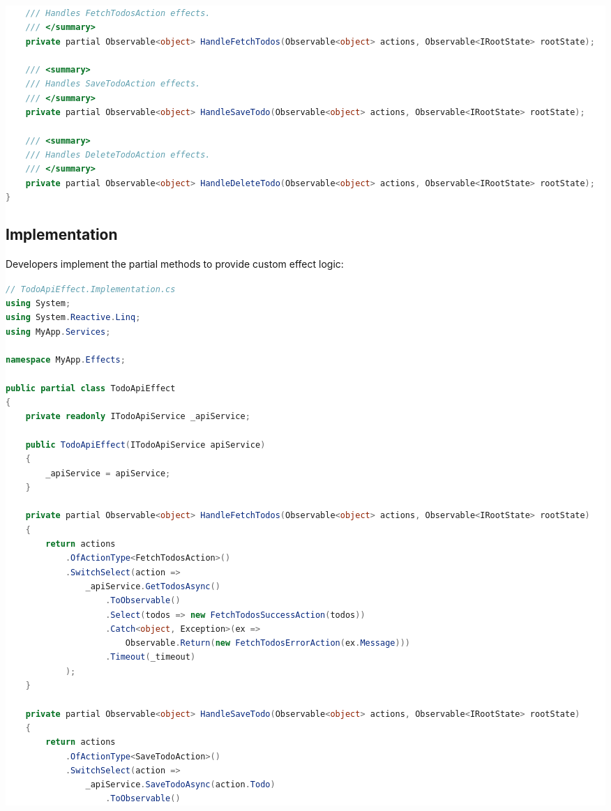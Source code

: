 ```csharp
    /// Handles FetchTodosAction effects.
    /// </summary>
    private partial Observable<object> HandleFetchTodos(Observable<object> actions, Observable<IRootState> rootState);

    /// <summary>
    /// Handles SaveTodoAction effects.
    /// </summary>
    private partial Observable<object> HandleSaveTodo(Observable<object> actions, Observable<IRootState> rootState);

    /// <summary>
    /// Handles DeleteTodoAction effects.
    /// </summary>
    private partial Observable<object> HandleDeleteTodo(Observable<object> actions, Observable<IRootState> rootState);
}
```

## Implementation

Developers implement the partial methods to provide custom effect logic:

```csharp
// TodoApiEffect.Implementation.cs
using System;
using System.Reactive.Linq;
using MyApp.Services;

namespace MyApp.Effects;

public partial class TodoApiEffect
{
    private readonly ITodoApiService _apiService;

    public TodoApiEffect(ITodoApiService apiService)
    {
        _apiService = apiService;
    }

    private partial Observable<object> HandleFetchTodos(Observable<object> actions, Observable<IRootState> rootState)
    {
        return actions
            .OfActionType<FetchTodosAction>()
            .SwitchSelect(action => 
                _apiService.GetTodosAsync()
                    .ToObservable()
                    .Select(todos => new FetchTodosSuccessAction(todos))
                    .Catch<object, Exception>(ex => 
                        Observable.Return(new FetchTodosErrorAction(ex.Message)))
                    .Timeout(_timeout)
            );
    }

    private partial Observable<object> HandleSaveTodo(Observable<object> actions, Observable<IRootState> rootState)
    {
        return actions
            .OfActionType<SaveTodoAction>()
            .SwitchSelect(action =>
                _apiService.SaveTodoAsync(action.Todo)
                    .ToObservable()
```